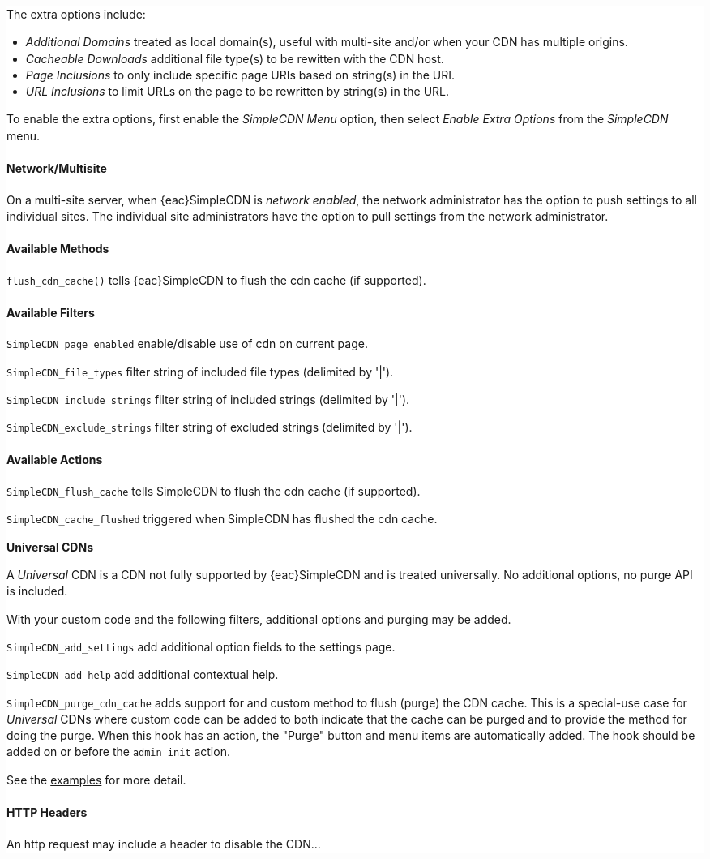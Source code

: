 The extra options include:

+	*Additional Domains* treated as local domain(s), useful with multi-site and/or when your CDN has multiple origins.
+	*Cacheable Downloads* additional file type(s) to be rewitten with the CDN host.
+	*Page Inclusions* to only include specific page URIs based on string(s) in the URI.
+	*URL Inclusions* to limit URLs on the page to be rewritten by string(s) in the URL.

To enable the extra options, first enable the *SimpleCDN Menu* option, then select *Enable Extra Options* from the *SimpleCDN* menu.

#### Network/Multisite

On a multi-site server, when {eac}SimpleCDN is *network enabled*, the network administrator has the option to push settings to all individual sites. The individual site administrators have the option to pull settings from the network administrator.

#### Available Methods

`flush_cdn_cache()` tells {eac}SimpleCDN to flush the cdn cache (if supported).

#### Available Filters

`SimpleCDN_page_enabled` enable/disable use of cdn on current page.

`SimpleCDN_file_types` filter string of included file types (delimited by '|').

`SimpleCDN_include_strings` filter string of included strings (delimited by '|').

`SimpleCDN_exclude_strings` filter string of excluded strings (delimited by '|').

#### Available Actions

`SimpleCDN_flush_cache` tells SimpleCDN to flush the cdn cache (if supported).

`SimpleCDN_cache_flushed` triggered when SimpleCDN has flushed the cdn cache.

__Universal CDNs__

A *Universal* CDN is a CDN not fully supported by {eac}SimpleCDN and is treated universally. No additional options, no purge API is included.

With your custom code and the following filters, additional options and purging may be added.

`SimpleCDN_add_settings` add additional option fields to the settings page.

`SimpleCDN_add_help` add additional contextual help.

`SimpleCDN_purge_cdn_cache` adds support for and custom method to flush (purge) the CDN cache.
This is a special-use case for *Universal* CDNs where custom code can be added to both indicate that the cache can be purged and to provide the method for doing the purge. When this hook has an action, the "Purge" button and menu items are automatically added. The hook should be added on or before the `admin_init` action.

See the [examples](#examples) for more detail.

#### HTTP Headers

An http request may include a header to disable the CDN...
